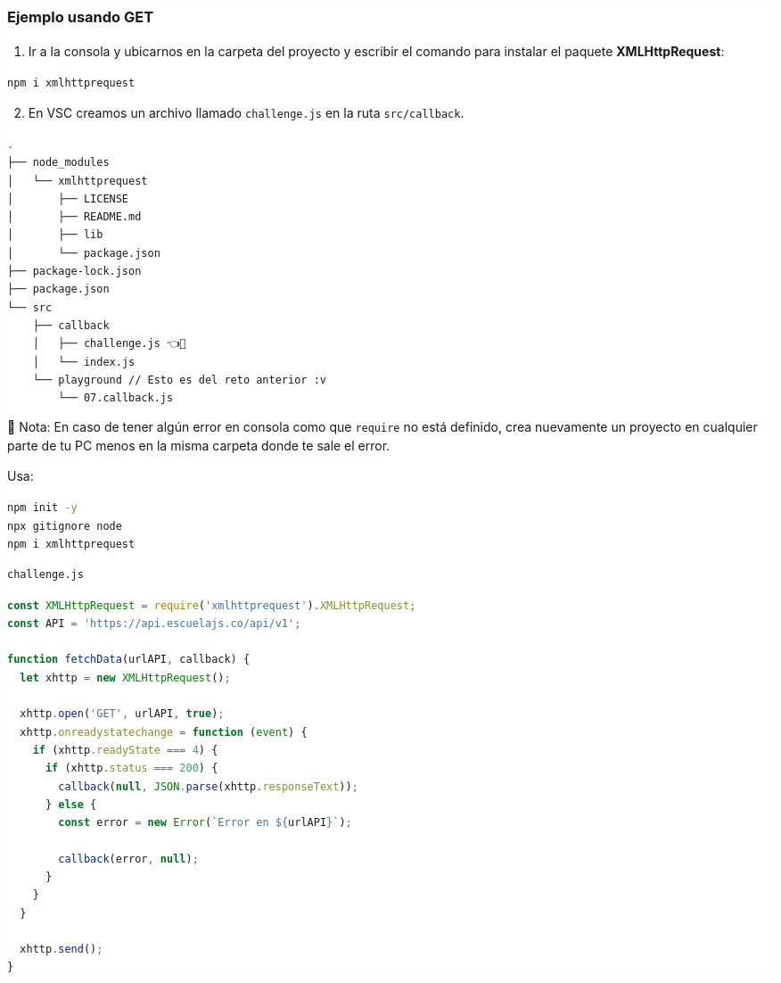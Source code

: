 
### Ejemplo usando GET 

1. Ir a la consola y ubicarnos en la carpeta del proyecto y escribir el comando para instalar el paquete **XMLHttpRequest**:  

```bash
npm i xmlhttprequest
```

2. En VSC creamos un archivo llamado `challenge.js` en la ruta `src/callback`.

```bash
.
├── node_modules
│   └── xmlhttprequest  
│       ├── LICENSE     
│       ├── README.md   
│       ├── lib
│       └── package.json
├── package-lock.json
├── package.json
└── src
    ├── callback
    │   ├── challenge.js 👈👀
    │   └── index.js
    └── playground // Esto es del reto anterior :v
        └── 07.callback.js
```

📌 Nota: En caso de tener algún error en consola como que `require` no está definido, crea nuevamente un proyecto en cualquier parte de tu PC menos en la misma carpeta donde te sale el error. 

Usa:   
```bash
npm init -y
npx gitignore node
npm i xmlhttprequest
```

`challenge.js`  
```js
const XMLHttpRequest = require('xmlhttprequest').XMLHttpRequest;
const API = 'https://api.escuelajs.co/api/v1';

function fetchData(urlAPI, callback) {
  let xhttp = new XMLHttpRequest();

  xhttp.open('GET', urlAPI, true);
  xhttp.onreadystatechange = function (event) {
    if (xhttp.readyState === 4) {
      if (xhttp.status === 200) {
        callback(null, JSON.parse(xhttp.responseText));
      } else {
        const error = new Error(`Error en ${urlAPI}`);

        callback(error, null);
      }
    }
  }

  xhttp.send();
}
```
